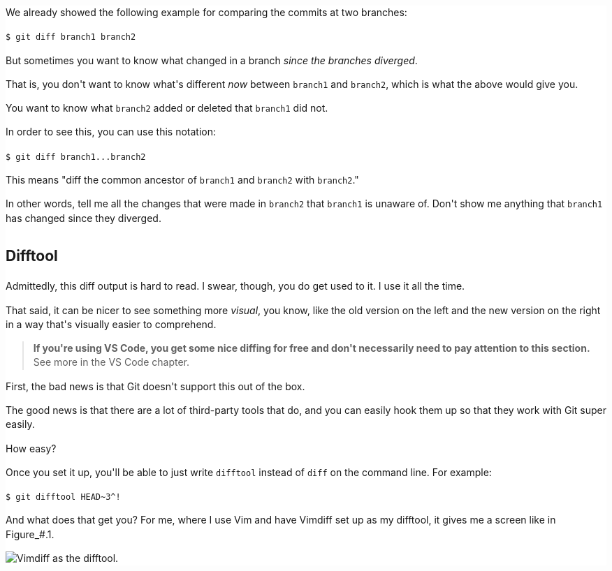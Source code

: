 We already showed the following example for comparing the commits at two
branches:

``` {.default}
$ git diff branch1 branch2
```

But sometimes you want to know what changed in a branch *since the
branches diverged*.

That is, you don't want to know what's different *now* between `branch1`
and `branch2`, which is what the above would give you.

You want to know what `branch2` added or deleted that `branch1` did not.

In order to see this, you can use this notation:

``` {.default}
$ git diff branch1...branch2
```

This means "diff the common ancestor of `branch1` and `branch2` with
`branch2`."

In other words, tell me all the changes that were made in `branch2` that
`branch1` is unaware of. Don't show me anything that `branch1` has
changed since they diverged.

## Difftool

Admittedly, this diff output is hard to read. I swear, though, you do
get used to it. I use it all the time.

That said, it can be nicer to see something more *visual*, you know,
like the old version on the left and the new version on the right in a
way that's visually easier to comprehend.

> **If you're using VS Code, you get some nice diffing for free and
> don't necessarily need to pay attention to this section.** See more in
> the VS Code chapter.

First, the bad news is that Git doesn't support this out of the box.

The good news is that there are a lot of third-party tools that do, and
you can easily hook them up so that they work with Git super easily.

How easy?

Once you set it up, you'll be able to just write `difftool` instead of
`diff` on the command line. For example:

``` {.default}
$ git difftool HEAD~3^!
```

And what does that get you? For me, where I use Vim and have Vimdiff set
up as my difftool, it gives me a screen like in Figure_#.1.

![Vimdiff as the difftool.](img_difftool.png "Vimdiff as the difftool.")
